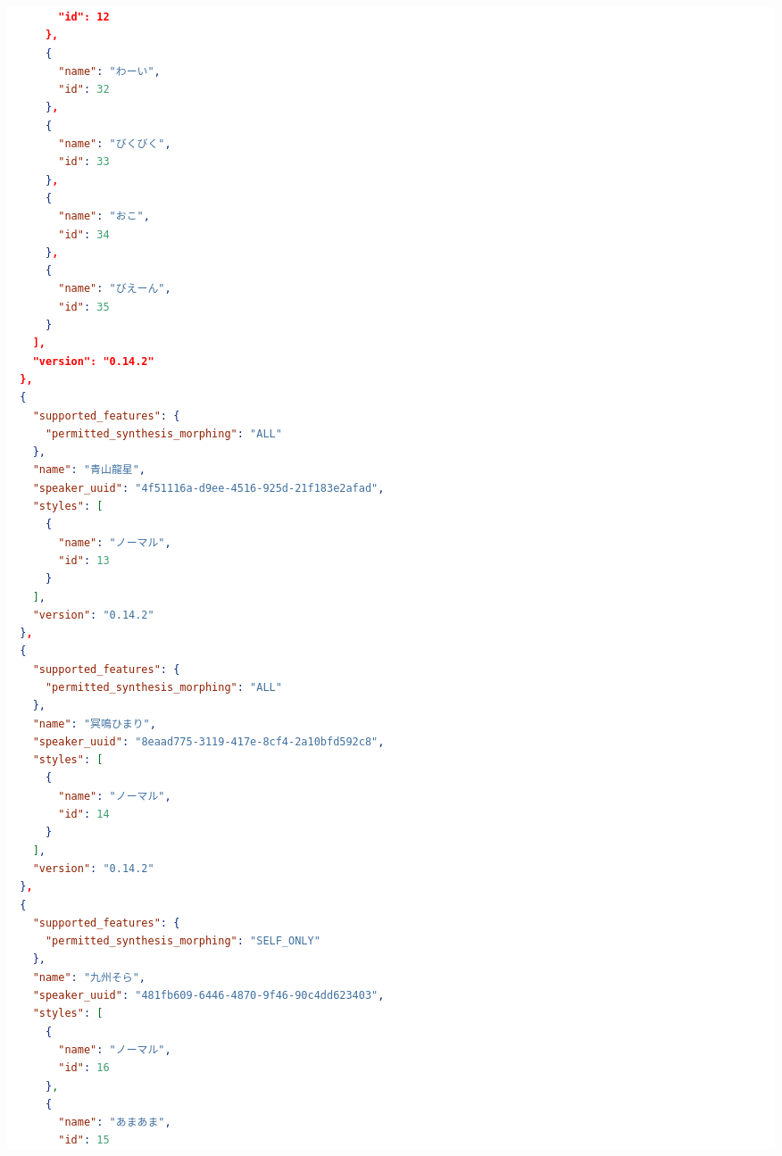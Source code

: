 ```json
        "id": 12
      },
      {
        "name": "わーい",
        "id": 32
      },
      {
        "name": "びくびく",
        "id": 33
      },
      {
        "name": "おこ",
        "id": 34
      },
      {
        "name": "びえーん",
        "id": 35
      }
    ],
    "version": "0.14.2"
  },
  {
    "supported_features": {
      "permitted_synthesis_morphing": "ALL"
    },
    "name": "青山龍星",
    "speaker_uuid": "4f51116a-d9ee-4516-925d-21f183e2afad",
    "styles": [
      {
        "name": "ノーマル",
        "id": 13
      }
    ],
    "version": "0.14.2"
  },
  {
    "supported_features": {
      "permitted_synthesis_morphing": "ALL"
    },
    "name": "冥鳴ひまり",
    "speaker_uuid": "8eaad775-3119-417e-8cf4-2a10bfd592c8",
    "styles": [
      {
        "name": "ノーマル",
        "id": 14
      }
    ],
    "version": "0.14.2"
  },
  {
    "supported_features": {
      "permitted_synthesis_morphing": "SELF_ONLY"
    },
    "name": "九州そら",
    "speaker_uuid": "481fb609-6446-4870-9f46-90c4dd623403",
    "styles": [
      {
        "name": "ノーマル",
        "id": 16
      },
      {
        "name": "あまあま",
        "id": 15
```